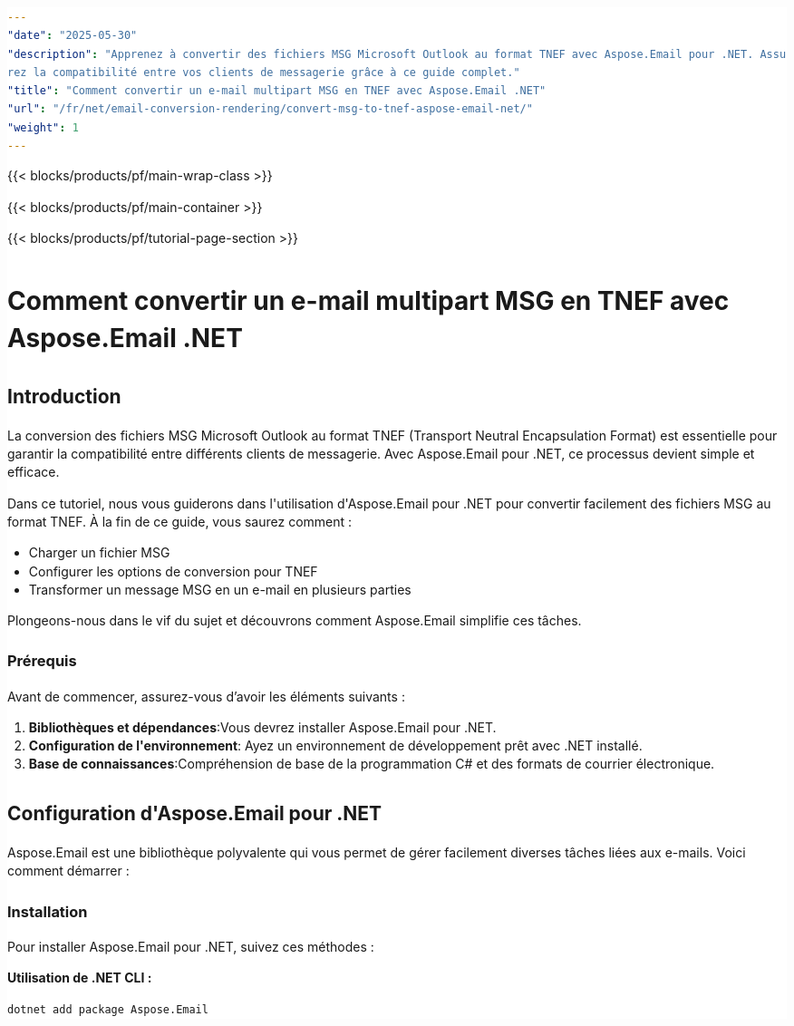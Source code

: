 ```yaml
---
"date": "2025-05-30"
"description": "Apprenez à convertir des fichiers MSG Microsoft Outlook au format TNEF avec Aspose.Email pour .NET. Assurez la compatibilité entre vos clients de messagerie grâce à ce guide complet."
"title": "Comment convertir un e-mail multipart MSG en TNEF avec Aspose.Email .NET"
"url": "/fr/net/email-conversion-rendering/convert-msg-to-tnef-aspose-email-net/"
"weight": 1
---
```


{{< blocks/products/pf/main-wrap-class >}}

{{< blocks/products/pf/main-container >}}

{{< blocks/products/pf/tutorial-page-section >}}
# Comment convertir un e-mail multipart MSG en TNEF avec Aspose.Email .NET

## Introduction

La conversion des fichiers MSG Microsoft Outlook au format TNEF (Transport Neutral Encapsulation Format) est essentielle pour garantir la compatibilité entre différents clients de messagerie. Avec Aspose.Email pour .NET, ce processus devient simple et efficace.

Dans ce tutoriel, nous vous guiderons dans l'utilisation d'Aspose.Email pour .NET pour convertir facilement des fichiers MSG au format TNEF. À la fin de ce guide, vous saurez comment :
- Charger un fichier MSG
- Configurer les options de conversion pour TNEF
- Transformer un message MSG en un e-mail en plusieurs parties

Plongeons-nous dans le vif du sujet et découvrons comment Aspose.Email simplifie ces tâches.

### Prérequis

Avant de commencer, assurez-vous d’avoir les éléments suivants :
1. **Bibliothèques et dépendances**:Vous devrez installer Aspose.Email pour .NET.
2. **Configuration de l'environnement**: Ayez un environnement de développement prêt avec .NET installé.
3. **Base de connaissances**:Compréhension de base de la programmation C# et des formats de courrier électronique.

## Configuration d'Aspose.Email pour .NET

Aspose.Email est une bibliothèque polyvalente qui vous permet de gérer facilement diverses tâches liées aux e-mails. Voici comment démarrer :

### Installation

Pour installer Aspose.Email pour .NET, suivez ces méthodes :

**Utilisation de .NET CLI :**
```bash
dotnet add package Aspose.Email
```
